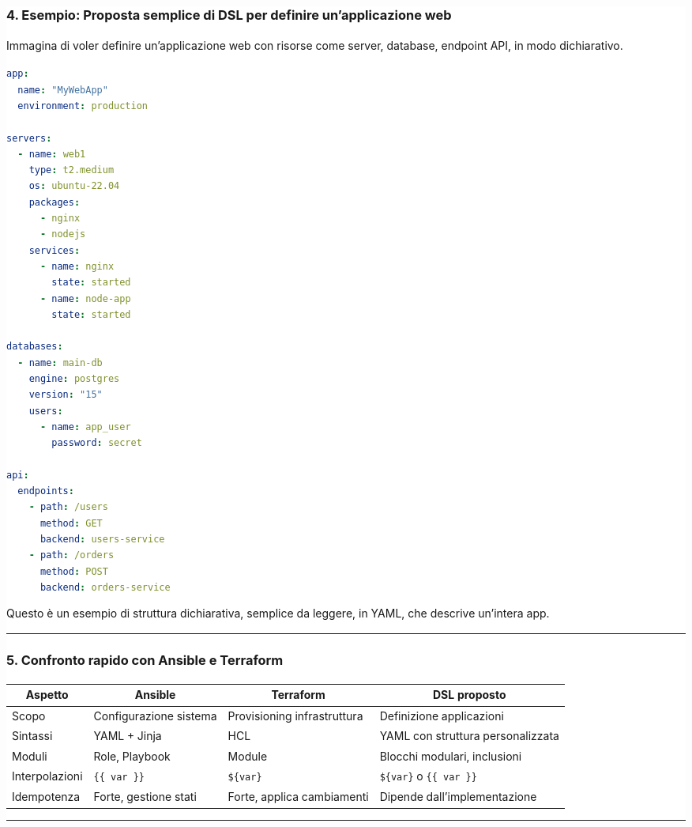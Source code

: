 
### 4. Esempio: Proposta semplice di DSL per definire un’applicazione web

Immagina di voler definire un’applicazione web con risorse come server, database, endpoint API, in modo dichiarativo.

```yaml
app:
  name: "MyWebApp"
  environment: production

servers:
  - name: web1
    type: t2.medium
    os: ubuntu-22.04
    packages:
      - nginx
      - nodejs
    services:
      - name: nginx
        state: started
      - name: node-app
        state: started

databases:
  - name: main-db
    engine: postgres
    version: "15"
    users:
      - name: app_user
        password: secret

api:
  endpoints:
    - path: /users
      method: GET
      backend: users-service
    - path: /orders
      method: POST
      backend: orders-service
```

Questo è un esempio di struttura dichiarativa, semplice da leggere, in YAML, che descrive un’intera app.

---

### 5. Confronto rapido con Ansible e Terraform

| Aspetto        | Ansible                | Terraform                   | DSL proposto                      |
| -------------- | ---------------------- | --------------------------- | --------------------------------- |
| Scopo          | Configurazione sistema | Provisioning infrastruttura | Definizione applicazioni          |
| Sintassi       | YAML + Jinja           | HCL                         | YAML con struttura personalizzata |
| Moduli         | Role, Playbook         | Module                      | Blocchi modulari, inclusioni      |
| Interpolazioni | `{{ var }}`            | `${var}`                    | `${var}` o `{{ var }}`            |
| Idempotenza    | Forte, gestione stati  | Forte, applica cambiamenti  | Dipende dall’implementazione      |

---